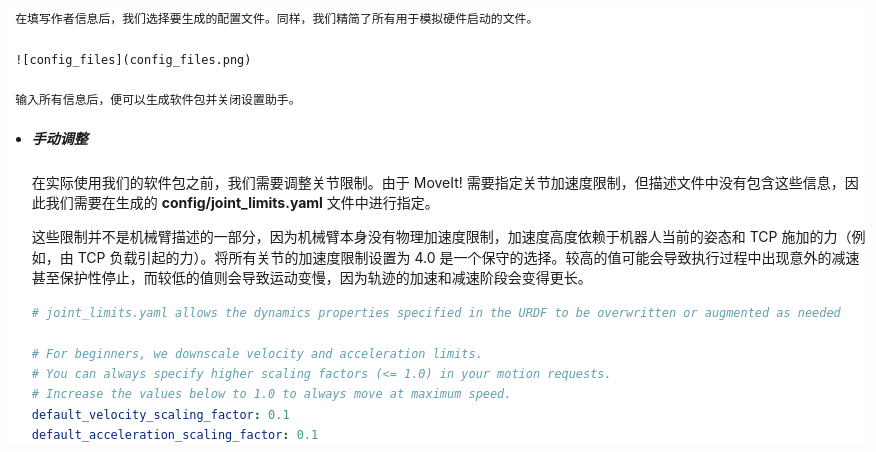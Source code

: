     在填写作者信息后，我们选择要生成的配置文件。同样，我们精简了所有用于模拟硬件启动的文件。
     
     ![config_files](config_files.png)
     
     输入所有信息后，便可以生成软件包并关闭设置助手。
     
- ##### 手动调整
     在实际使用我们的软件包之前，我们需要调整关节限制。由于 MoveIt! 需要指定关节加速度限制，但描述文件中没有包含这些信息，因此我们需要在生成的 **config/joint_limits.yaml** 文件中进行指定。

     这些限制并不是机械臂描述的一部分，因为机械臂本身没有物理加速度限制，加速度高度依赖于机器人当前的姿态和 TCP 施加的力（例如，由 TCP 负载引起的力）。将所有关节的加速度限制设置为 4.0 是一个保守的选择。较高的值可能会导致执行过程中出现意外的减速甚至保护性停止，而较低的值则会导致运动变慢，因为轨迹的加速和减速阶段会变得更长。

     ```yaml
     # joint_limits.yaml allows the dynamics properties specified in the URDF to be overwritten or augmented as needed
     
     # For beginners, we downscale velocity and acceleration limits.
     # You can always specify higher scaling factors (<= 1.0) in your motion requests.  
     # Increase the values below to 1.0 to always move at maximum speed.
     default_velocity_scaling_factor: 0.1
     default_acceleration_scaling_factor: 0.1
     